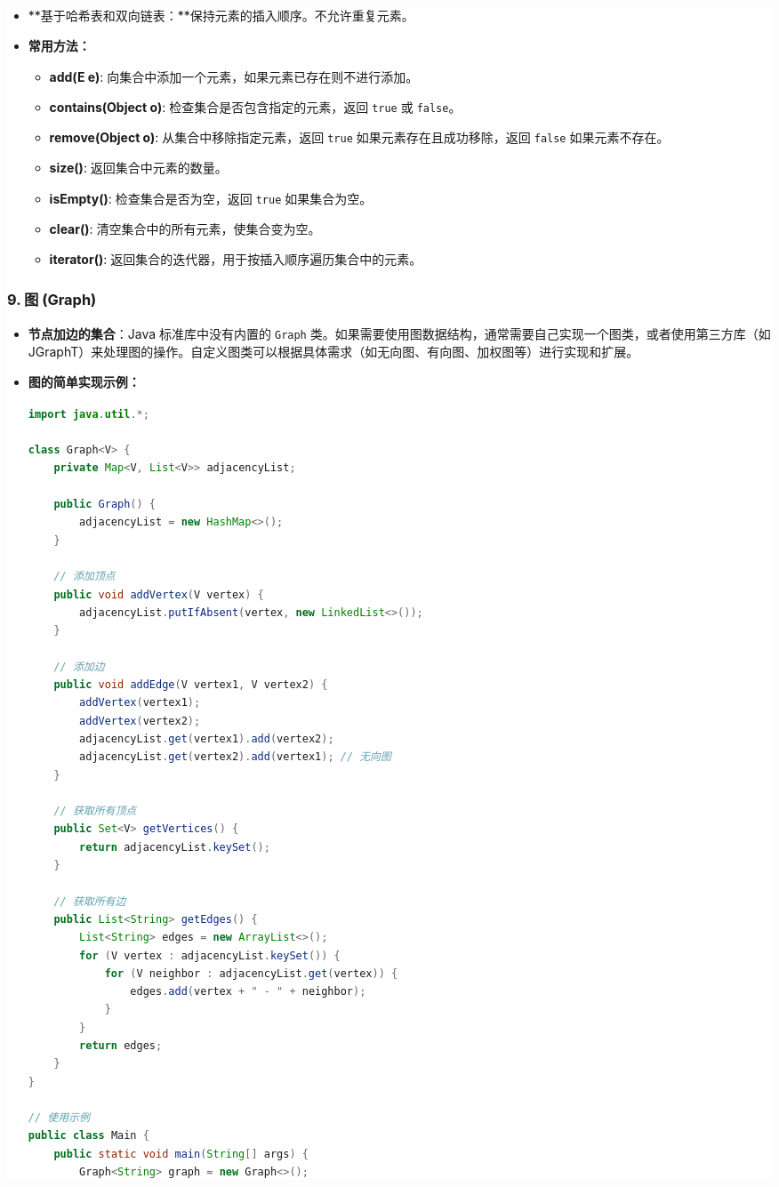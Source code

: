 - **基于哈希表和双向链表：**保持元素的插入顺序。不允许重复元素。

- **常用方法：**

  - **add(E e)**: 向集合中添加一个元素，如果元素已存在则不进行添加。

  - **contains(Object o)**: 检查集合是否包含指定的元素，返回 `true` 或 `false`。

  - **remove(Object o)**: 从集合中移除指定元素，返回 `true` 如果元素存在且成功移除，返回 `false` 如果元素不存在。

  - **size()**: 返回集合中元素的数量。
  - **isEmpty()**: 检查集合是否为空，返回 `true` 如果集合为空。

  - **clear()**: 清空集合中的所有元素，使集合变为空。

  - **iterator()**: 返回集合的迭代器，用于按插入顺序遍历集合中的元素。

### 9. 图 (Graph)

- **节点加边的集合**：Java 标准库中没有内置的 `Graph` 类。如果需要使用图数据结构，通常需要自己实现一个图类，或者使用第三方库（如 JGraphT）来处理图的操作。自定义图类可以根据具体需求（如无向图、有向图、加权图等）进行实现和扩展。

- **图的简单实现示例：**

  ```java
  import java.util.*;
  
  class Graph<V> {
      private Map<V, List<V>> adjacencyList;
  
      public Graph() {
          adjacencyList = new HashMap<>();
      }
  
      // 添加顶点
      public void addVertex(V vertex) {
          adjacencyList.putIfAbsent(vertex, new LinkedList<>());
      }
  
      // 添加边
      public void addEdge(V vertex1, V vertex2) {
          addVertex(vertex1);
          addVertex(vertex2);
          adjacencyList.get(vertex1).add(vertex2);
          adjacencyList.get(vertex2).add(vertex1); // 无向图
      }
  
      // 获取所有顶点
      public Set<V> getVertices() {
          return adjacencyList.keySet();
      }
  
      // 获取所有边
      public List<String> getEdges() {
          List<String> edges = new ArrayList<>();
          for (V vertex : adjacencyList.keySet()) {
              for (V neighbor : adjacencyList.get(vertex)) {
                  edges.add(vertex + " - " + neighbor);
              }
          }
          return edges;
      }
  }
  
  // 使用示例
  public class Main {
      public static void main(String[] args) {
          Graph<String> graph = new Graph<>();
  ```